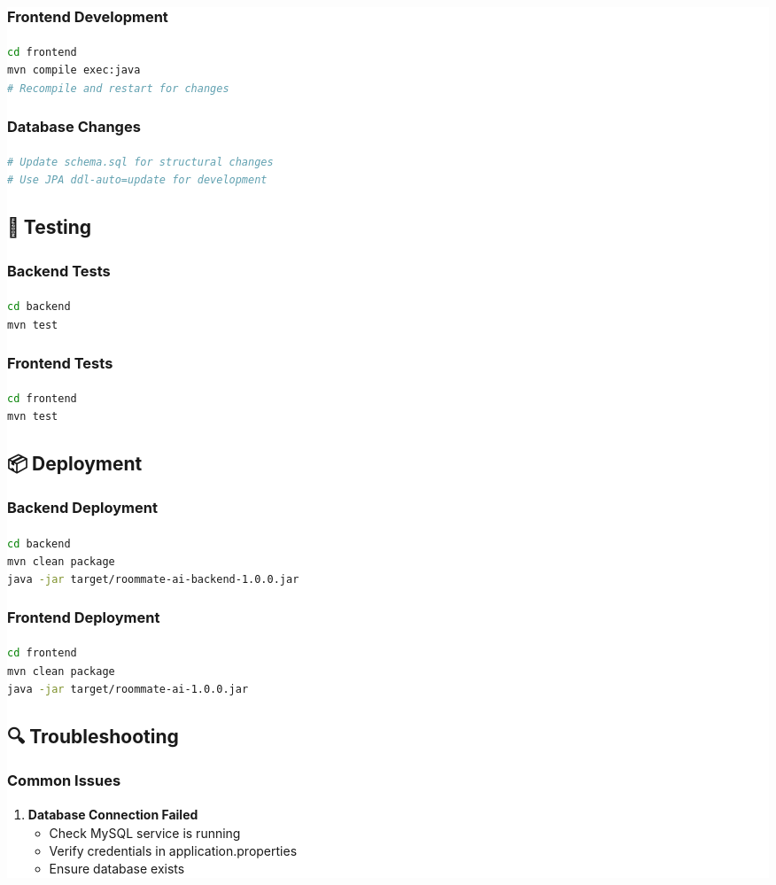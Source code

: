 ### Frontend Development
```bash
cd frontend
mvn compile exec:java
# Recompile and restart for changes
```

### Database Changes
```bash
# Update schema.sql for structural changes
# Use JPA ddl-auto=update for development
```

## 🧪 Testing

### Backend Tests
```bash
cd backend
mvn test
```

### Frontend Tests
```bash
cd frontend
mvn test
```

## 📦 Deployment

### Backend Deployment
```bash
cd backend
mvn clean package
java -jar target/roommate-ai-backend-1.0.0.jar
```

### Frontend Deployment
```bash
cd frontend
mvn clean package
java -jar target/roommate-ai-1.0.0.jar
```

## 🔍 Troubleshooting

### Common Issues

1. **Database Connection Failed**
   - Check MySQL service is running
   - Verify credentials in application.properties
   - Ensure database exists
